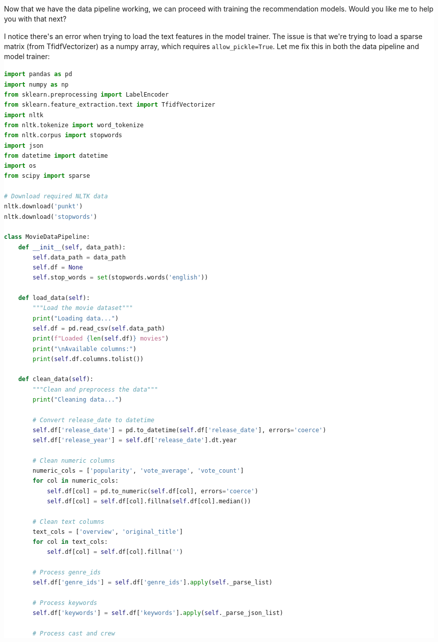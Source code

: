 Now that we have the data pipeline working, we can proceed with training the recommendation models. Would you like me to help you with that next?

I notice there's an error when trying to load the text features in the model trainer. The issue is that we're trying to load a sparse matrix (from TfidfVectorizer) as a numpy array, which requires `allow_pickle=True`. Let me fix this in both the data pipeline and model trainer:


```python
import pandas as pd
import numpy as np
from sklearn.preprocessing import LabelEncoder
from sklearn.feature_extraction.text import TfidfVectorizer
import nltk
from nltk.tokenize import word_tokenize
from nltk.corpus import stopwords
import json
from datetime import datetime
import os
from scipy import sparse

# Download required NLTK data
nltk.download('punkt')
nltk.download('stopwords')

class MovieDataPipeline:
    def __init__(self, data_path):
        self.data_path = data_path
        self.df = None
        self.stop_words = set(stopwords.words('english'))
        
    def load_data(self):
        """Load the movie dataset"""
        print("Loading data...")
        self.df = pd.read_csv(self.data_path)
        print(f"Loaded {len(self.df)} movies")
        print("\nAvailable columns:")
        print(self.df.columns.tolist())
        
    def clean_data(self):
        """Clean and preprocess the data"""
        print("Cleaning data...")
        
        # Convert release_date to datetime
        self.df['release_date'] = pd.to_datetime(self.df['release_date'], errors='coerce')
        self.df['release_year'] = self.df['release_date'].dt.year
        
        # Clean numeric columns
        numeric_cols = ['popularity', 'vote_average', 'vote_count']
        for col in numeric_cols:
            self.df[col] = pd.to_numeric(self.df[col], errors='coerce')
            self.df[col] = self.df[col].fillna(self.df[col].median())
            
        # Clean text columns
        text_cols = ['overview', 'original_title']
        for col in text_cols:
            self.df[col] = self.df[col].fillna('')
            
        # Process genre_ids
        self.df['genre_ids'] = self.df['genre_ids'].apply(self._parse_list)
        
        # Process keywords
        self.df['keywords'] = self.df['keywords'].apply(self._parse_json_list)
        
        # Process cast and crew
```